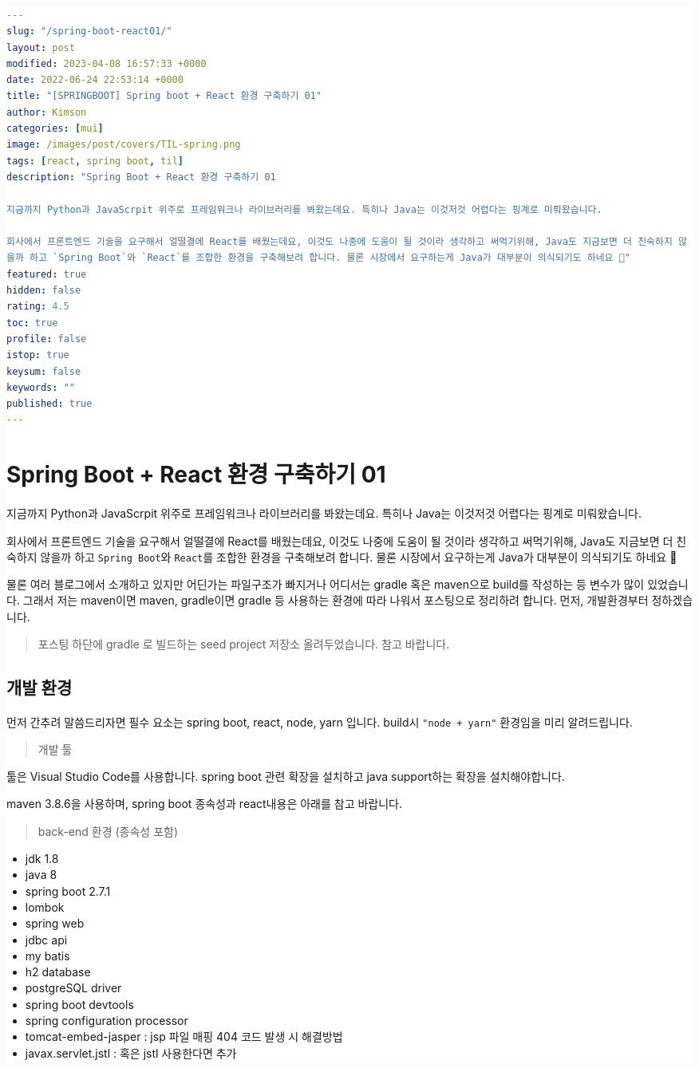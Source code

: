 ```yaml
---
slug: "/spring-boot-react01/"
layout: post
modified: 2023-04-08 16:57:33 +0000
date: 2022-06-24 22:53:14 +0000
title: "[SPRINGBOOT] Spring boot + React 환경 구축하기 01"
author: Kimson
categories: [mui]
image: /images/post/covers/TIL-spring.png
tags: [react, spring boot, til]
description: "Spring Boot + React 환경 구축하기 01

지금까지 Python과 JavaScrpit 위주로 프레임워크나 라이브러리를 봐왔는데요. 특히나 Java는 이것저것 어렵다는 핑계로 미뤄왔습니다.

회사에서 프론트엔드 기술을 요구해서 얼떨결에 React를 배웠는데요, 이것도 나중에 도움이 될 것이라 생각하고 써먹기위해, Java도 지금보면 더 친숙하지 않을까 하고 `Spring Boot`와 `React`를 조합한 환경을 구축해보려 합니다. 물론 시장에서 요구하는게 Java가 대부분이 의식되기도 하네요 🥲"
featured: true
hidden: false
rating: 4.5
toc: true
profile: false
istop: true
keysum: false
keywords: ""
published: true
---
```


# Spring Boot + React 환경 구축하기 01

지금까지 Python과 JavaScrpit 위주로 프레임워크나 라이브러리를 봐왔는데요. 특히나 Java는 이것저것 어렵다는 핑계로 미뤄왔습니다.

회사에서 프론트엔드 기술을 요구해서 얼떨결에 React를 배웠는데요, 이것도 나중에 도움이 될 것이라 생각하고 써먹기위해, Java도 지금보면 더 친숙하지 않을까 하고 `Spring Boot`와 `React`를 조합한 환경을 구축해보려 합니다. 물론 시장에서 요구하는게 Java가 대부분이 의식되기도 하네요 🥲

물론 여러 블로그에서 소개하고 있지만 어딘가는 파일구조가 빠지거나 어디서는 gradle 혹은 maven으로 build를 작성하는 등 변수가 많이 있었습니다. 그래서 저는 maven이면 maven, gradle이면 gradle 등 사용하는 환경에 따라 나워서 포스팅으로 정리하려 합니다. 먼저, 개발환경부터 정하겠습니다.

> 포스팅 하단에 gradle 로 빌드하는 seed project 저장소 올려두었습니다. 참고 바랍니다.

## 개발 환경

먼저 간추려 말씀드리자면 필수 요소는 spring boot, react, node, yarn 입니다. build시 `"node + yarn"` 환경임을 미리 알려드립니다.

> 개발 툴

툴은 Visual Studio Code를 사용합니다. spring boot 관련 확장을 설치하고 java support하는 확장을 설치해야합니다.

maven 3.8.6을 사용하며, spring boot 종속성과 react내용은 아래를 참고 바랍니다.

> back-end 환경 (종속성 포함)

- jdk 1.8
- java 8
- spring boot 2.7.1
- lombok
- spring web
- jdbc api
- my batis
- h2 database
- postgreSQL driver
- spring boot devtools
- spring configuration processor
- tomcat-embed-jasper : jsp 파일 매핑 404 코드 발생 시 해결방법
- javax.servlet.jstl : 혹은 jstl 사용한다면 추가